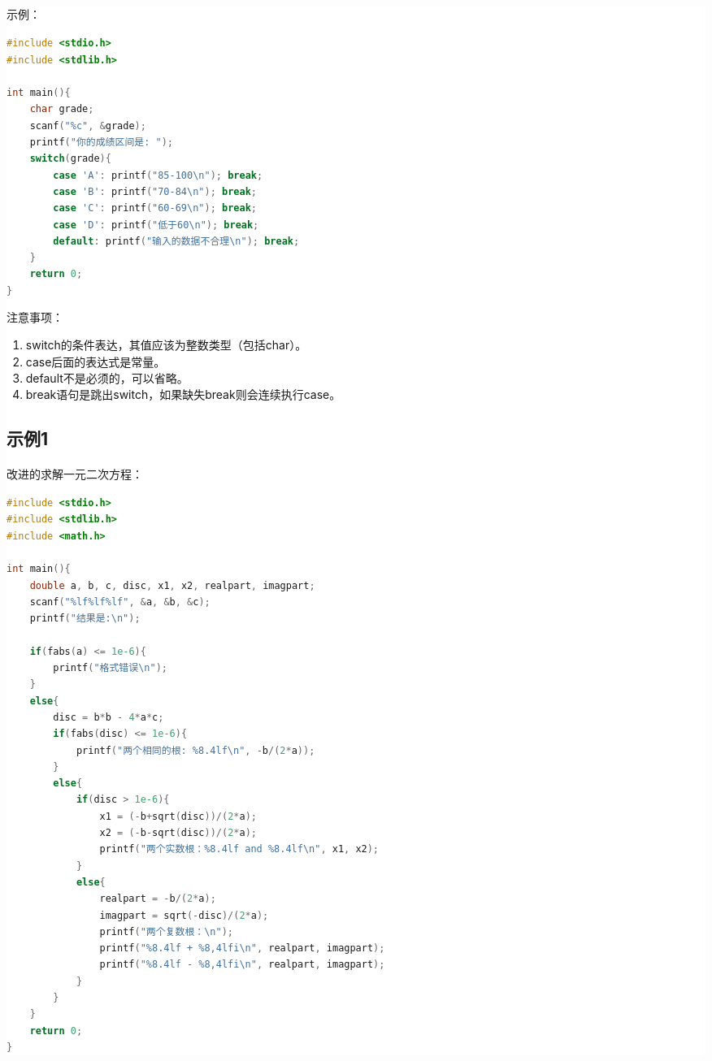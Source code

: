 示例：

```c
#include <stdio.h>
#include <stdlib.h>

int main(){
    char grade;
    scanf("%c", &grade);
    printf("你的成绩区间是: ");
    switch(grade){
        case 'A': printf("85-100\n"); break;
        case 'B': printf("70-84\n"); break;
        case 'C': printf("60-69\n"); break;
        case 'D': printf("低于60\n"); break;
        default: printf("输入的数据不合理\n"); break;
    }
    return 0;
}
```

注意事项：
1. switch的条件表达，其值应该为整数类型（包括char）。
2. case后面的表达式是常量。
3. default不是必须的，可以省略。
4. break语句是跳出switch，如果缺失break则会连续执行case。

## 示例1
改进的求解一元二次方程：
```c
#include <stdio.h>
#include <stdlib.h>
#include <math.h>

int main(){
    double a, b, c, disc, x1, x2, realpart, imagpart;
    scanf("%lf%lf%lf", &a, &b, &c);
    printf("结果是:\n");

    if(fabs(a) <= 1e-6){
        printf("格式错误\n");
    }
    else{
        disc = b*b - 4*a*c;
        if(fabs(disc) <= 1e-6){
            printf("两个相同的根: %8.4lf\n", -b/(2*a));
        }
        else{
            if(disc > 1e-6){
                x1 = (-b+sqrt(disc))/(2*a);
                x2 = (-b-sqrt(disc))/(2*a);
                printf("两个实数根：%8.4lf and %8.4lf\n", x1, x2);
            }
            else{
                realpart = -b/(2*a);
                imagpart = sqrt(-disc)/(2*a);
                printf("两个复数根：\n");
                printf("%8.4lf + %8,4lfi\n", realpart, imagpart);
                printf("%8.4lf - %8,4lfi\n", realpart, imagpart);
            }
        }
    }
    return 0;
}
```